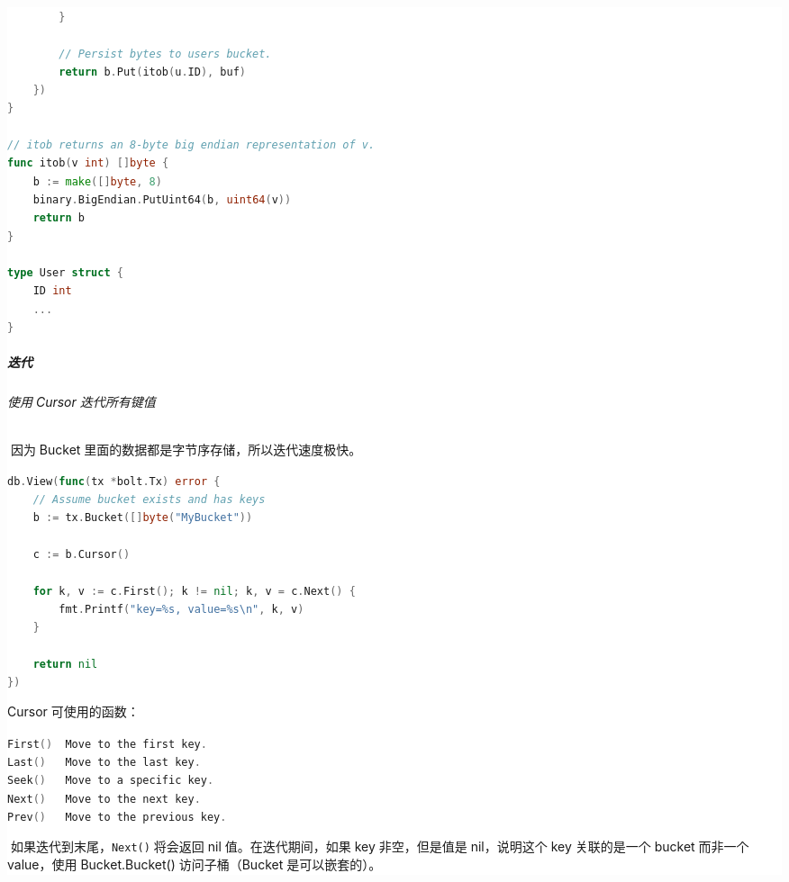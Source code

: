 ```go
        }

        // Persist bytes to users bucket.
        return b.Put(itob(u.ID), buf)
    })
}

// itob returns an 8-byte big endian representation of v.
func itob(v int) []byte {
    b := make([]byte, 8)
    binary.BigEndian.PutUint64(b, uint64(v))
    return b
}

type User struct {
    ID int
    ...
}
```

##### 迭代

###### 	使用 Cursor 迭代所有键值

​		因为 Bucket 里面的数据都是字节序存储，所以迭代速度极快。

```go
db.View(func(tx *bolt.Tx) error {
	// Assume bucket exists and has keys
	b := tx.Bucket([]byte("MyBucket"))

	c := b.Cursor()

	for k, v := c.First(); k != nil; k, v = c.Next() {
		fmt.Printf("key=%s, value=%s\n", k, v)
	}

	return nil
})
```

Cursor 可使用的函数：

```go
First()  Move to the first key.
Last()   Move to the last key.
Seek()   Move to a specific key.
Next()   Move to the next key.
Prev()   Move to the previous key.
```

​	如果迭代到末尾，`Next()` 将会返回 nil 值。在迭代期间，如果 key 非空，但是值是 nil，说明这个 key 关联的是一个 bucket 而非一个 value，使用 Bucket.Bucket() 访问子桶（Bucket 是可以嵌套的）。
